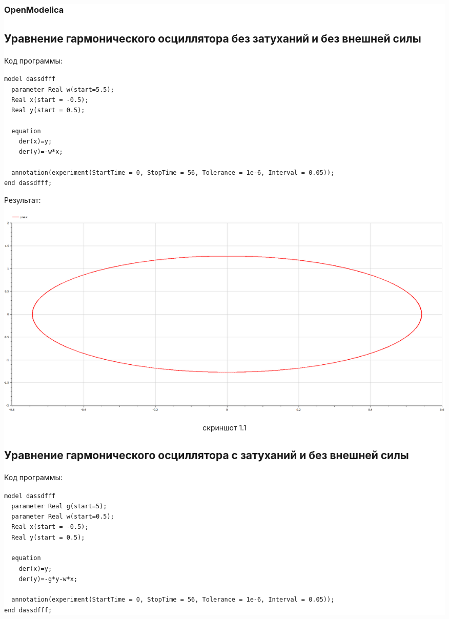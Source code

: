 

### OpenModelica

## Уравнение гармонического осциллятора без затуханий и без внешней силы

Код программы:
```
model dassdfff
  parameter Real w(start=5.5);
  Real x(start = -0.5);
  Real y(start = 0.5);
  
  equation
    der(x)=y;
    der(y)=-w*x;
  
  annotation(experiment(StartTime = 0, StopTime = 56, Tolerance = 1e-6, Interval = 0.05));
end dassdfff;
```

Результат:

!["Фазовый портрет гармонического осциллятора без затуханий, без действия внешней силы"](./image/Screenshot_1.png)
<p style="text-align: center;">скриншот 1.1</p>

## Уравнение гармонического осциллятора с затуханий и без внешней силы

Код программы:
```
model dassdfff
  parameter Real g(start=5);
  parameter Real w(start=0.5);
  Real x(start = -0.5);
  Real y(start = 0.5);
  
  equation
    der(x)=y;
    der(y)=-g*y-w*x;
  
  annotation(experiment(StartTime = 0, StopTime = 56, Tolerance = 1e-6, Interval = 0.05));
end dassdfff;
```